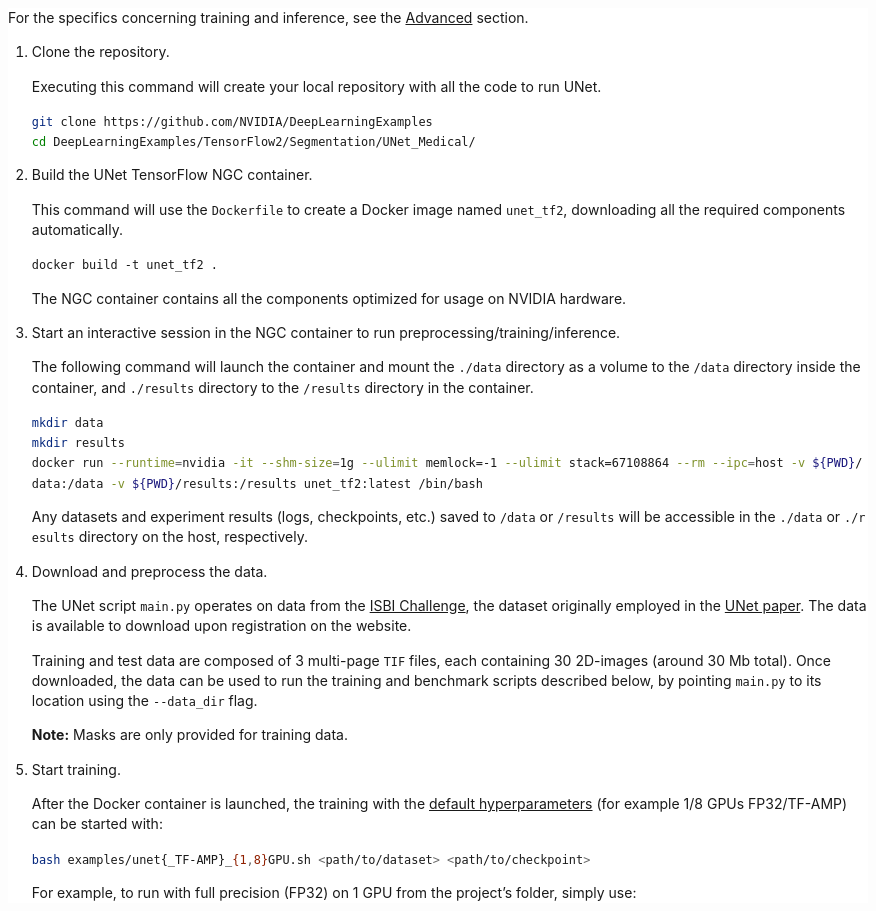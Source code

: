 For the specifics concerning training and inference, see the [Advanced](#advanced) section.
 
1. Clone the repository.
 
   Executing this command will create your local repository with all the code to run UNet.
  
   ```bash
   git clone https://github.com/NVIDIA/DeepLearningExamples
   cd DeepLearningExamples/TensorFlow2/Segmentation/UNet_Medical/
   ```
 
2. Build the UNet TensorFlow NGC container.
 
   This command will use the `Dockerfile` to create a Docker image named `unet_tf2`, downloading all the required components automatically.
  
   ```
   docker build -t unet_tf2 .
   ```
  
   The NGC container contains all the components optimized for usage on NVIDIA hardware.
 
3. Start an interactive session in the NGC container to run preprocessing/training/inference.
 
   The following command will launch the container and mount the `./data` directory as a volume to the `/data` directory inside the container, and `./results` directory to the `/results` directory in the container.
  
   ```bash
   mkdir data
   mkdir results
   docker run --runtime=nvidia -it --shm-size=1g --ulimit memlock=-1 --ulimit stack=67108864 --rm --ipc=host -v ${PWD}/data:/data -v ${PWD}/results:/results unet_tf2:latest /bin/bash
   ```
  
   Any datasets and experiment results (logs, checkpoints, etc.) saved to `/data` or `/results` will be accessible
   in the `./data` or `./results` directory on the host, respectively.
 
4. Download and preprocess the data.
  
   The UNet script `main.py` operates on data from the [ISBI Challenge](http://brainiac2.mit.edu/isbi_challenge/home), the dataset originally employed in the [UNet paper](https://arxiv.org/abs/1505.04597). The data is available to download upon registration on the website.
    
   Training and test data are composed of 3 multi-page `TIF` files, each containing 30 2D-images (around 30 Mb total). Once downloaded, the data can be used to run the training and benchmark scripts described below, by pointing `main.py` to its location using the `--data_dir` flag.
  
   **Note:** Masks are only provided for training data.
 
5. Start training.
  
   After the Docker container is launched, the training with the [default hyperparameters](#default-parameters) (for example 1/8 GPUs FP32/TF-AMP) can be started with:
  
   ```bash
   bash examples/unet{_TF-AMP}_{1,8}GPU.sh <path/to/dataset> <path/to/checkpoint>
   ```
  
   For example, to run with full precision (FP32) on 1 GPU from the project’s folder, simply use:
  